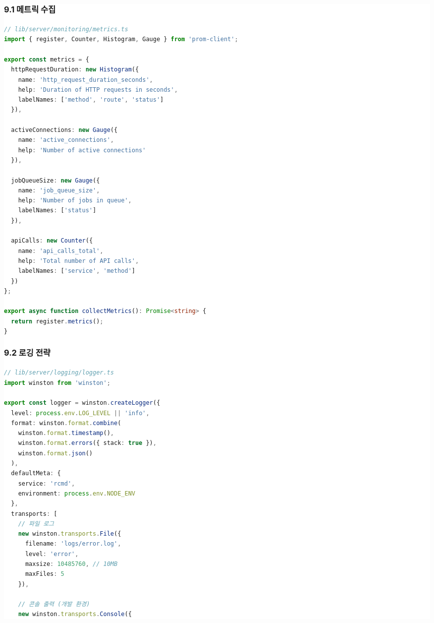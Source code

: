 ### 9.1 메트릭 수집

```typescript
// lib/server/monitoring/metrics.ts
import { register, Counter, Histogram, Gauge } from 'prom-client';

export const metrics = {
  httpRequestDuration: new Histogram({
    name: 'http_request_duration_seconds',
    help: 'Duration of HTTP requests in seconds',
    labelNames: ['method', 'route', 'status']
  }),

  activeConnections: new Gauge({
    name: 'active_connections',
    help: 'Number of active connections'
  }),

  jobQueueSize: new Gauge({
    name: 'job_queue_size',
    help: 'Number of jobs in queue',
    labelNames: ['status']
  }),

  apiCalls: new Counter({
    name: 'api_calls_total',
    help: 'Total number of API calls',
    labelNames: ['service', 'method']
  })
};

export async function collectMetrics(): Promise<string> {
  return register.metrics();
}
```

### 9.2 로깅 전략

```typescript
// lib/server/logging/logger.ts
import winston from 'winston';

export const logger = winston.createLogger({
  level: process.env.LOG_LEVEL || 'info',
  format: winston.format.combine(
    winston.format.timestamp(),
    winston.format.errors({ stack: true }),
    winston.format.json()
  ),
  defaultMeta: {
    service: 'rcmd',
    environment: process.env.NODE_ENV
  },
  transports: [
    // 파일 로그
    new winston.transports.File({
      filename: 'logs/error.log',
      level: 'error',
      maxsize: 10485760, // 10MB
      maxFiles: 5
    }),

    // 콘솔 출력 (개발 환경)
    new winston.transports.Console({
```
